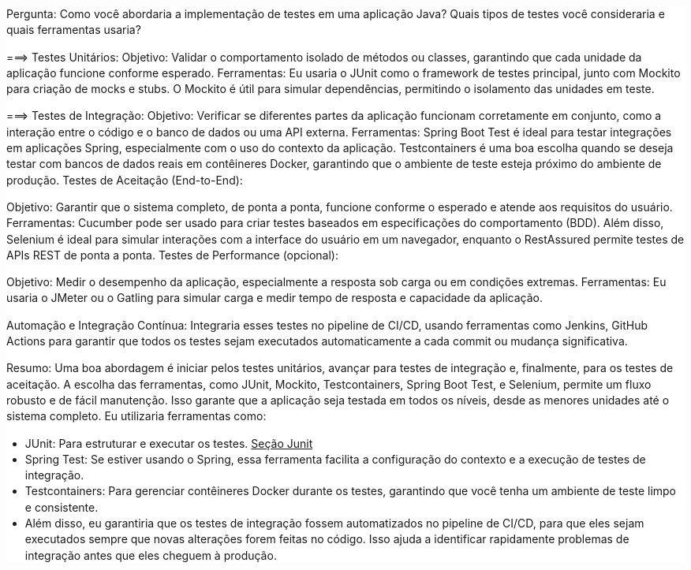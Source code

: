 
Pergunta: Como você abordaria a implementação de testes em uma aplicação Java? Quais tipos de testes você consideraria e
quais ferramentas usaria?

===> Testes Unitários:
Objetivo: Validar o comportamento isolado de métodos ou classes, garantindo que cada unidade da aplicação funcione
conforme esperado.
Ferramentas: Eu usaria o JUnit como o framework de testes principal, junto com Mockito para criação de mocks e stubs.
O Mockito é útil para simular dependências, permitindo o isolamento das unidades em teste.

===> Testes de Integração:
Objetivo: Verificar se diferentes partes da aplicação funcionam corretamente em conjunto, como a interação entre o
código e o banco de dados ou uma API externa.
Ferramentas: Spring Boot Test é ideal para testar integrações em aplicações Spring, especialmente com o uso do contexto
da aplicação.
Testcontainers é uma boa escolha quando se deseja testar com bancos de dados reais em contêineres Docker, garantindo que
o ambiente de teste esteja próximo do ambiente de produção.
Testes de Aceitação (End-to-End):

Objetivo: Garantir que o sistema completo, de ponta a ponta, funcione conforme o esperado e atende aos requisitos do
usuário.
Ferramentas: Cucumber pode ser usado para criar testes baseados em especificações do comportamento (BDD). Além disso,
Selenium é ideal para simular interações com a interface do usuário em um navegador, enquanto o RestAssured permite
testes de APIs REST de ponta a ponta.
Testes de Performance (opcional):

Objetivo: Medir o desempenho da aplicação, especialmente a resposta sob carga ou em condições extremas.
Ferramentas: Eu usaria o JMeter ou o Gatling para simular carga e medir tempo de resposta e capacidade da aplicação.

Automação e Integração Contínua:
Integraria esses testes no pipeline de CI/CD, usando ferramentas como Jenkins, GitHub Actions para garantir que todos os
testes sejam executados automaticamente a cada commit ou mudança significativa.

Resumo: Uma boa abordagem é iniciar pelos testes unitários, avançar para testes de integração e, finalmente, para os
testes de aceitação. A escolha das ferramentas, como JUnit, Mockito, Testcontainers, Spring Boot Test, e Selenium,
permite um fluxo robusto e de fácil manutenção. Isso garante que a aplicação seja testada em todos os níveis, desde as
menores unidades até o sistema completo.
Eu utilizaria ferramentas como:

- JUnit: Para estruturar e executar os testes. [Seção Junit](#seção-junit)
- Spring Test: Se estiver usando o Spring, essa ferramenta facilita a configuração do contexto e a execução de testes de
  integração.
- Testcontainers: Para gerenciar contêineres Docker durante os testes, garantindo que você tenha um ambiente de teste
  limpo e consistente.
- Além disso, eu garantiria que os testes de integração fossem automatizados no pipeline de CI/CD, para que eles sejam
  executados sempre que novas alterações forem feitas no código. Isso ajuda a identificar rapidamente problemas de
  integração antes que eles cheguem à produção.
